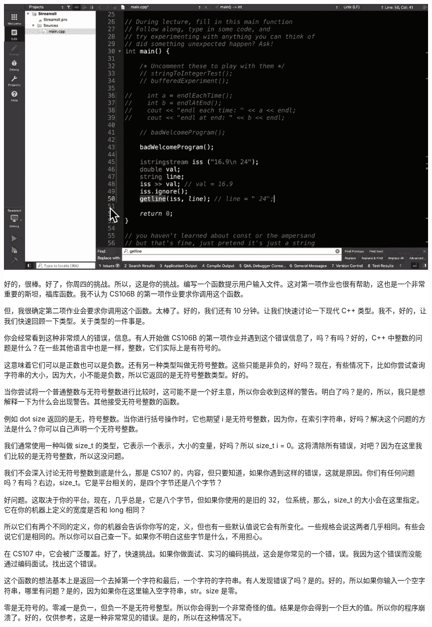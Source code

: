 ![](img/0b97fb2356033ca01f9a52a6f213b1fa_55.png)

好的，很棒。好了，你周四的挑战。所以，这是你的挑战。编写一个函数提示用户输入文件。这对第一项作业也很有帮助，这也是一个非常重要的斯坦，福库函数。我不认为 CS106B 的第一项作业要求你调用这个函数。

但，我很确定第二项作业会要求你调用这个函数。太棒了。好的，我们还有 10 分钟。让我们快速讨论一下现代 C++ 类型。我不，好的，让我们快速回顾一下类型。关于类型的一件事是。

你会经常看到这种非常烦人的错误，信息。有人开始做 CS106B 的第一项作业并遇到这个错误信息了，吗？有吗？好的，C++ 中整数的问题是什么？在一些其他语言中也是一样，整数，它们实际上是有符号的。

这意味着它们可以是正数也可以是负数。还有另一种类型叫做无符号整数。这些只能是非负的，好吗？现在，有些情况下，比如你尝试查询字符串的大小，因为大，小不能是负数，所以它返回的是无符号整数类型。好的。

当你尝试将一个普通整数与无符号整数进行比较时，这可能不是一个好主意，所以你会收到这样的警告。明白了吗？是的，所以，我只是想解释一下为什么会出现警告。其他接受无符号整数的函数。

例如 dot size 返回的是无，符号整数。当你进行括号操作时，它也期望 i 是无符号整数，因为你，在索引字符串，好吗？解决这个问题的方法是什么？你可以自己声明一个无符号整数。

我们通常使用一种叫做 size_t 的类型，它表示一个表示，大小的变量，好吗？所以 size_t i = 0。这将清除所有错误，对吧？因为在这里我们比较的是无符号整数，所以这没问题。

我们不会深入讨论无符号整数到底是什么，那是 CS107 的，内容，但只要知道，如果你遇到这样的错误，这就是原因。你们有任何问题吗？有吗？右边，size_t。它是平台相关的，是四个字节还是八个字节？

好问题。这取决于你的平台。现在，几乎总是，它是八个字节，但如果你使用的是旧的 32， 位系统，那么，size_t 的大小会在这里指定。它在你的机器上定义的宽度是否和 long 相同？

所以它们有两个不同的定义，你的机器会告诉你你写的定，义，但也有一些默认值说它会有所变化。一些规格会说这两者几乎相同。有些会说它们是相同的。所以你可以自己查一下。如果你不明白这些字节是什么，不用担心。

在 CS107 中，它会被广泛覆盖。好了，快速挑战。如果你做面试、实习的编码挑战，这会是你常见的一个错，误。我因为这个错误而没能通过编码面试。找出这个错误。

这个函数的想法基本上是返回一个去掉第一个字符和最后，一个字符的字符串。有人发现错误了吗？是的。好的，所以如果你输入一个空字符串，哪里有问题？是的，因为如果你在这里输入空字符串，str。size 是零。

零是无符号的。零减一是负一，但负一不是无符号整型。所以你会得到一个非常奇怪的值。结果是你会得到一个巨大的值。所以你的程序崩溃了。好的，仅供参考，这是一种非常常见的错误。是的，所以在这种情况下。
